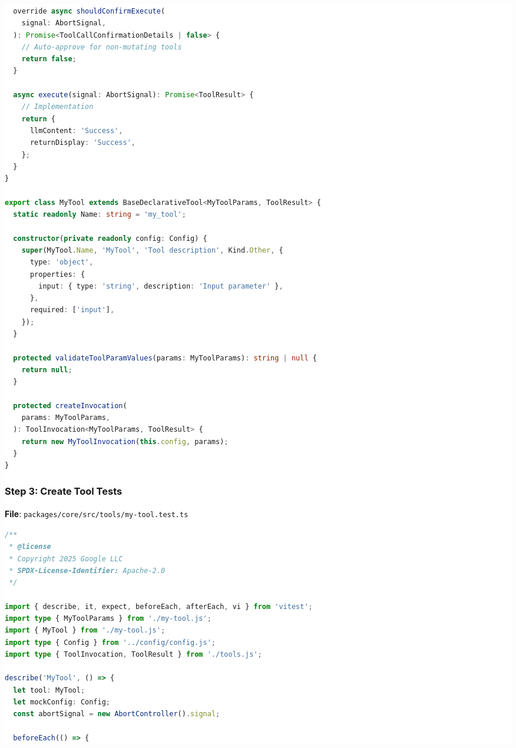 ```typescript
  override async shouldConfirmExecute(
    signal: AbortSignal,
  ): Promise<ToolCallConfirmationDetails | false> {
    // Auto-approve for non-mutating tools
    return false;
  }

  async execute(signal: AbortSignal): Promise<ToolResult> {
    // Implementation
    return {
      llmContent: 'Success',
      returnDisplay: 'Success',
    };
  }
}

export class MyTool extends BaseDeclarativeTool<MyToolParams, ToolResult> {
  static readonly Name: string = 'my_tool';

  constructor(private readonly config: Config) {
    super(MyTool.Name, 'MyTool', 'Tool description', Kind.Other, {
      type: 'object',
      properties: {
        input: { type: 'string', description: 'Input parameter' },
      },
      required: ['input'],
    });
  }

  protected validateToolParamValues(params: MyToolParams): string | null {
    return null;
  }

  protected createInvocation(
    params: MyToolParams,
  ): ToolInvocation<MyToolParams, ToolResult> {
    return new MyToolInvocation(this.config, params);
  }
}
```

### Step 3: Create Tool Tests

**File**: `packages/core/src/tools/my-tool.test.ts`

```typescript
/**
 * @license
 * Copyright 2025 Google LLC
 * SPDX-License-Identifier: Apache-2.0
 */

import { describe, it, expect, beforeEach, afterEach, vi } from 'vitest';
import type { MyToolParams } from './my-tool.js';
import { MyTool } from './my-tool.js';
import type { Config } from '../config/config.js';
import type { ToolInvocation, ToolResult } from './tools.js';

describe('MyTool', () => {
  let tool: MyTool;
  let mockConfig: Config;
  const abortSignal = new AbortController().signal;

  beforeEach(() => {
```